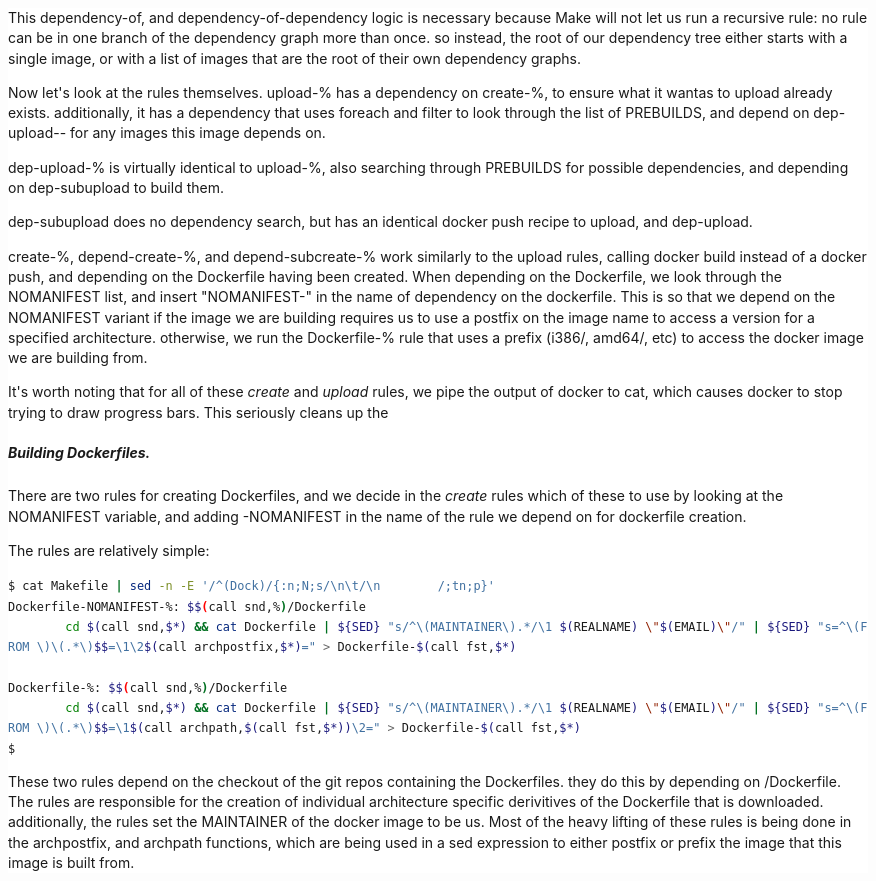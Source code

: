 This dependency-of, and dependency-of-dependency logic is necessary because Make will not let us run a recursive rule: no rule can be in one branch of the dependency graph more than once. so instead, the root of our dependency tree either starts with a single image, or with a list of images that are the root of their own dependency graphs.


Now let's look at the rules themselves.
upload-% has a dependency on create-%, to ensure what it wantas to upload already exists. additionally, it has a dependency that uses foreach and filter to look through the list of PREBUILDS, and depend on dep-upload-<arch>-<image> for any images this image depends on.

dep-upload-% is virtually identical to upload-%, also searching through PREBUILDS for possible dependencies, and depending on dep-subupload to build them.

dep-subupload does no dependency search, but has an identical docker push recipe to upload, and dep-upload.

create-%, depend-create-%, and depend-subcreate-% work similarly to the upload rules, calling docker build instead of a docker push, and depending on the Dockerfile having been created. When depending on the Dockerfile, we look through the NOMANIFEST list, and insert "NOMANIFEST-" in the name of dependency on the dockerfile. This is so that we depend on the NOMANIFEST variant if the image we are building requires us to use a postfix on the image name to access a version for a specified architecture. otherwise, we run the Dockerfile-% rule that uses a prefix (i386/, amd64/, etc) to access the docker image we are building from.

It's worth noting that for all of these *create* and *upload* rules, we pipe the output of docker to cat, which causes docker to stop trying to draw progress bars. This seriously cleans up the


##### Building Dockerfiles.

There are two rules for creating Dockerfiles, and we decide in the *create* rules which of these to use by looking at the NOMANIFEST variable, and adding -NOMANIFEST in the name of the rule we depend on for dockerfile creation.

The rules are relatively simple:
```bash
$ cat Makefile | sed -n -E '/^(Dock)/{:n;N;s/\n\t/\n        /;tn;p}'
Dockerfile-NOMANIFEST-%: $$(call snd,%)/Dockerfile
        cd $(call snd,$*) && cat Dockerfile | ${SED} "s/^\(MAINTAINER\).*/\1 $(REALNAME) \"$(EMAIL)\"/" | ${SED} "s=^\(FROM \)\(.*\)$$=\1\2$(call archpostfix,$*)=" > Dockerfile-$(call fst,$*)

Dockerfile-%: $$(call snd,%)/Dockerfile
        cd $(call snd,$*) && cat Dockerfile | ${SED} "s/^\(MAINTAINER\).*/\1 $(REALNAME) \"$(EMAIL)\"/" | ${SED} "s=^\(FROM \)\(.*\)$$=\1$(call archpath,$(call fst,$*))\2=" > Dockerfile-$(call fst,$*)
$
```

These two rules depend on the checkout of the git repos containing the Dockerfiles. they do this by depending on <imagename>/Dockerfile. The rules are responsible for the creation of individual architecture specific derivitives of the Dockerfile that is downloaded. additionally, the rules set the MAINTAINER of the docker image to be us. Most of the heavy lifting of these rules is being done in the archpostfix, and archpath functions, which are being used in a sed expression to either postfix or prefix the image that this image is built from.

